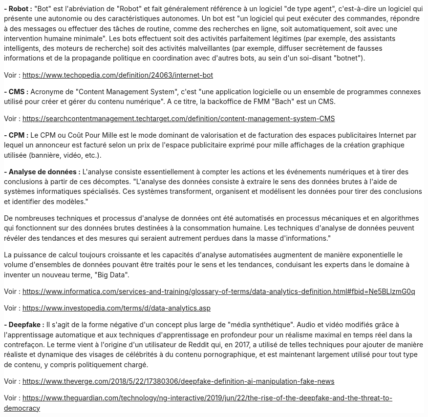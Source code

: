 **- Robot :**
"Bot" est l'abréviation de "Robot" et fait généralement référence à un logiciel "de type agent", c'est-à-dire un logiciel qui présente une autonomie ou des caractéristiques autonomes. Un bot est "un logiciel qui peut exécuter des commandes, répondre à des messages ou effectuer des tâches de routine, comme des recherches en ligne, soit automatiquement, soit avec une intervention humaine minimale". Les bots effectuent soit des activités parfaitement légitimes (par exemple, des assistants intelligents, des moteurs de recherche) soit des activités malveillantes (par exemple, diffuser secrètement de fausses informations et de la propagande politique en coordination avec d'autres bots, au sein d'un soi-disant "botnet").

Voir : https://www.techopedia.com/definition/24063/internet-bot

**- CMS :**
Acronyme de "Content Management System", c'est "une application logicielle ou un ensemble de programmes connexes utilisé pour créer et gérer du contenu numérique". A ce titre, la backoffice de FMM "Bach" est un CMS.

Voir : https://searchcontentmanagement.techtarget.com/definition/content-management-system-CMS

**- CPM :**
Le CPM ou Coût Pour Mille est le mode dominant de valorisation et de facturation des espaces publicitaires Internet par lequel un annonceur est facturé selon un prix de l'espace publicitaire exprimé pour mille affichages de la création graphique utilisée (bannière, vidéo, etc.).

**- Analyse de données :**
L'analyse consiste essentiellement à compter les actions et les événements numériques et à tirer des conclusions à partir de ces décomptes. "L'analyse des données consiste à extraire le sens des données brutes à l'aide de systèmes informatiques spécialisés. Ces systèmes transforment, organisent et modélisent les données pour tirer des conclusions et identifier des modèles."

De nombreuses techniques et processus d'analyse de données ont été automatisés en processus mécaniques et en algorithmes qui fonctionnent sur des données brutes destinées à la consommation humaine. Les techniques d'analyse de données peuvent révéler des tendances et des mesures qui seraient autrement perdues dans la masse d'informations."

La puissance de calcul toujours croissante et les capacités d'analyse automatisées augmentent de manière exponentielle le volume d'ensembles de données pouvant être traités pour le sens et les tendances, conduisant les experts dans le domaine à inventer un nouveau terme, "Big Data".

Voir : https://www.informatica.com/services-and-training/glossary-of-terms/data-analytics-definition.html#fbid=Ne5BLlzmG0q

Voir : https://www.investopedia.com/terms/d/data-analytics.asp

**- Deepfake :**
Il s'agit de la forme négative d'un concept plus large de "média synthétique". Audio et vidéo modifiés grâce à l'apprentissage automatique et aux techniques d'apprentissage en profondeur pour un réalisme maximal en temps réel dans la contrefaçon. Le terme vient à l'origine d'un utilisateur de Reddit qui, en 2017, a utilisé de telles techniques pour ajouter de manière réaliste et dynamique des visages de célébrités à du contenu pornographique, et est maintenant largement utilisé pour tout type de contenu, y compris politiquement chargé. 

Voir : https://www.theverge.com/2018/5/22/17380306/deepfake-definition-ai-manipulation-fake-news

Voir : https://www.theguardian.com/technology/ng-interactive/2019/jun/22/the-rise-of-the-deepfake-and-the-threat-to-democracy
